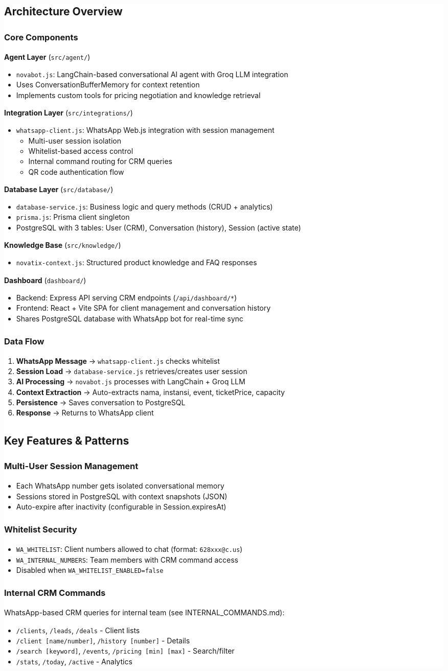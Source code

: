 ## Architecture Overview

### Core Components

**Agent Layer** (`src/agent/`)
- `novabot.js`: LangChain-based conversational AI agent with Groq LLM integration
- Uses ConversationBufferMemory for context retention
- Implements custom tools for pricing negotiation and knowledge retrieval

**Integration Layer** (`src/integrations/`)
- `whatsapp-client.js`: WhatsApp Web.js integration with session management
  - Multi-user session isolation
  - Whitelist-based access control
  - Internal command routing for CRM queries
  - QR code authentication flow

**Database Layer** (`src/database/`)
- `database-service.js`: Business logic and query methods (CRUD + analytics)
- `prisma.js`: Prisma client singleton
- PostgreSQL with 3 tables: User (CRM), Conversation (history), Session (active state)

**Knowledge Base** (`src/knowledge/`)
- `novatix-context.js`: Structured product knowledge and FAQ responses

**Dashboard** (`dashboard/`)
- Backend: Express API serving CRM endpoints (`/api/dashboard/*`)
- Frontend: React + Vite SPA for client management and conversation history
- Shares PostgreSQL database with WhatsApp bot for real-time sync

### Data Flow

1. **WhatsApp Message** → `whatsapp-client.js` checks whitelist
2. **Session Load** → `database-service.js` retrieves/creates user session
3. **AI Processing** → `novabot.js` processes with LangChain + Groq LLM
4. **Context Extraction** → Auto-extracts nama, instansi, event, ticketPrice, capacity
5. **Persistence** → Saves conversation to PostgreSQL
6. **Response** → Returns to WhatsApp client

## Key Features & Patterns

### Multi-User Session Management
- Each WhatsApp number gets isolated conversational memory
- Sessions stored in PostgreSQL with context snapshots (JSON)
- Auto-expire after inactivity (configurable in Session.expiresAt)

### Whitelist Security
- `WA_WHITELIST`: Client numbers allowed to chat (format: `628xxx@c.us`)
- `WA_INTERNAL_NUMBERS`: Team members with CRM command access
- Disabled when `WA_WHITELIST_ENABLED=false`

### Internal CRM Commands
WhatsApp-based CRM queries for internal team (see INTERNAL_COMMANDS.md):
- `/clients`, `/leads`, `/deals` - Client lists
- `/client [name/number]`, `/history [number]` - Details
- `/search [keyword]`, `/events`, `/pricing [min] [max]` - Search/filter
- `/stats`, `/today`, `/active` - Analytics
